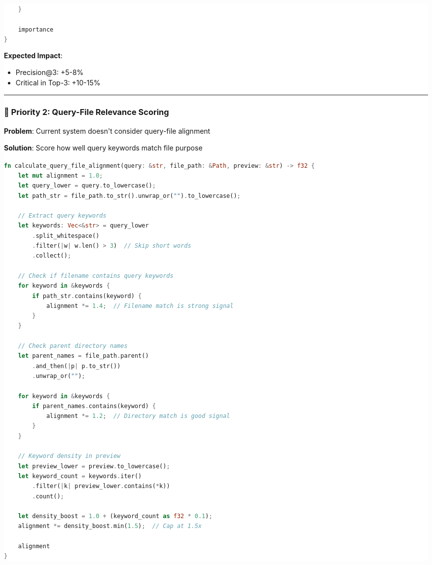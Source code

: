 ```rust
    }
    
    importance
}
```

**Expected Impact**: 
- Precision@3: +5-8%
- Critical in Top-3: +10-15%

---

### 🎯 Priority 2: Query-File Relevance Scoring

**Problem**: Current system doesn't consider query-file alignment

**Solution**: Score how well query keywords match file purpose

```rust
fn calculate_query_file_alignment(query: &str, file_path: &Path, preview: &str) -> f32 {
    let mut alignment = 1.0;
    let query_lower = query.to_lowercase();
    let path_str = file_path.to_str().unwrap_or("").to_lowercase();
    
    // Extract query keywords
    let keywords: Vec<&str> = query_lower
        .split_whitespace()
        .filter(|w| w.len() > 3)  // Skip short words
        .collect();
    
    // Check if filename contains query keywords
    for keyword in &keywords {
        if path_str.contains(keyword) {
            alignment *= 1.4;  // Filename match is strong signal
        }
    }
    
    // Check parent directory names
    let parent_names = file_path.parent()
        .and_then(|p| p.to_str())
        .unwrap_or("");
    
    for keyword in &keywords {
        if parent_names.contains(keyword) {
            alignment *= 1.2;  // Directory match is good signal
        }
    }
    
    // Keyword density in preview
    let preview_lower = preview.to_lowercase();
    let keyword_count = keywords.iter()
        .filter(|k| preview_lower.contains(*k))
        .count();
    
    let density_boost = 1.0 + (keyword_count as f32 * 0.1);
    alignment *= density_boost.min(1.5);  // Cap at 1.5x
    
    alignment
}
```
